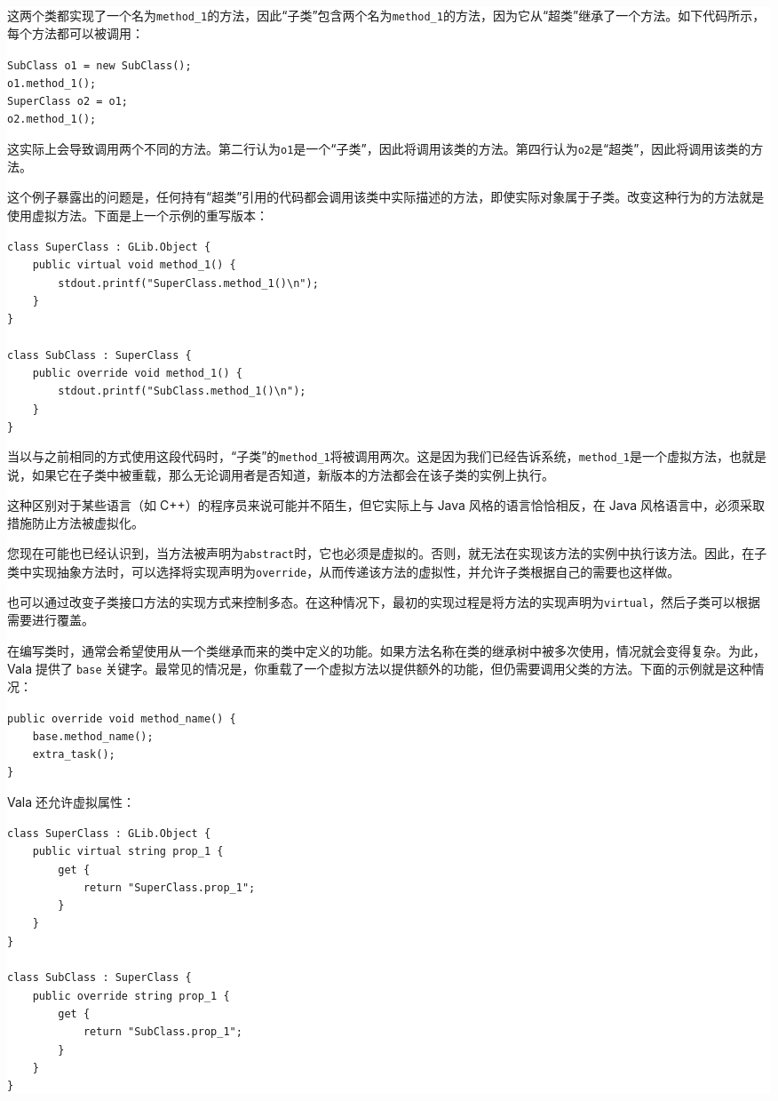这两个类都实现了一个名为`method_1`的方法，因此“子类”包含两个名为`method_1`的方法，因为它从“超类”继承了一个方法。如下代码所示，每个方法都可以被调用：

```vala
SubClass o1 = new SubClass();
o1.method_1();
SuperClass o2 = o1;
o2.method_1();
```

这实际上会导致调用两个不同的方法。第二行认为`o1`是一个“子类”，因此将调用该类的方法。第四行认为`o2`是“超类”，因此将调用该类的方法。

这个例子暴露出的问题是，任何持有“超类”引用的代码都会调用该类中实际描述的方法，即使实际对象属于子类。改变这种行为的方法就是使用虚拟方法。下面是上一个示例的重写版本：

```vala
class SuperClass : GLib.Object {
    public virtual void method_1() {
        stdout.printf("SuperClass.method_1()\n");
    }
}

class SubClass : SuperClass {
    public override void method_1() {
        stdout.printf("SubClass.method_1()\n");
    }
}
```

当以与之前相同的方式使用这段代码时，“子类”的`method_1`将被调用两次。这是因为我们已经告诉系统，`method_1`是一个虚拟方法，也就是说，如果它在子类中被重载，那么无论调用者是否知道，新版本的方法都会在该子类的实例上执行。

这种区别对于某些语言（如 C++）的程序员来说可能并不陌生，但它实际上与 Java 风格的语言恰恰相反，在 Java 风格语言中，必须采取措施防止方法被虚拟化。

您现在可能也已经认识到，当方法被声明为`abstract`时，它也必须是虚拟的。否则，就无法在实现该方法的实例中执行该方法。因此，在子类中实现抽象方法时，可以选择将实现声明为`override`，从而传递该方法的虚拟性，并允许子类根据自己的需要也这样做。

也可以通过改变子类接口方法的实现方式来控制多态。在这种情况下，最初的实现过程是将方法的实现声明为`virtual`，然后子类可以根据需要进行覆盖。

在编写类时，通常会希望使用从一个类继承而来的类中定义的功能。如果方法名称在类的继承树中被多次使用，情况就会变得复杂。为此，Vala 提供了 `base` 关键字。最常见的情况是，你重载了一个虚拟方法以提供额外的功能，但仍需要调用父类的方法。下面的示例就是这种情况：

```vala
public override void method_name() {
    base.method_name();
    extra_task();
}
```

Vala 还允许虚拟属性：

```vala
class SuperClass : GLib.Object {
    public virtual string prop_1 {
        get {
            return "SuperClass.prop_1";
        }
    }
}

class SubClass : SuperClass {
    public override string prop_1 {
        get {
            return "SubClass.prop_1";
        }
    }
}
```
